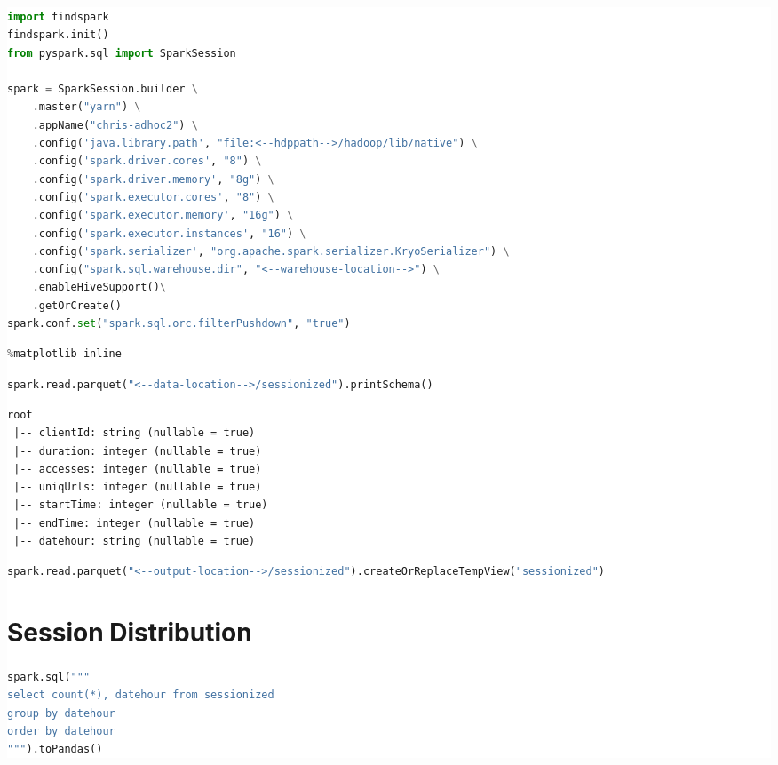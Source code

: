 

```python
import findspark
findspark.init()
from pyspark.sql import SparkSession

spark = SparkSession.builder \
    .master("yarn") \
    .appName("chris-adhoc2") \
    .config('java.library.path', "file:<--hdppath-->/hadoop/lib/native") \
    .config('spark.driver.cores', "8") \
    .config('spark.driver.memory', "8g") \
    .config('spark.executor.cores', "8") \
    .config('spark.executor.memory', "16g") \
    .config('spark.executor.instances', "16") \
    .config('spark.serializer', "org.apache.spark.serializer.KryoSerializer") \
    .config("spark.sql.warehouse.dir", "<--warehouse-location-->") \
    .enableHiveSupport()\
    .getOrCreate()
spark.conf.set("spark.sql.orc.filterPushdown", "true")
```


```python
%matplotlib inline
```


```python
spark.read.parquet("<--data-location-->/sessionized").printSchema()
```

    root
     |-- clientId: string (nullable = true)
     |-- duration: integer (nullable = true)
     |-- accesses: integer (nullable = true)
     |-- uniqUrls: integer (nullable = true)
     |-- startTime: integer (nullable = true)
     |-- endTime: integer (nullable = true)
     |-- datehour: string (nullable = true)
    



```python
spark.read.parquet("<--output-location-->/sessionized").createOrReplaceTempView("sessionized")
```

# Session Distribution


```python
spark.sql("""
select count(*), datehour from sessionized
group by datehour
order by datehour
""").toPandas()
```




<div>
<style scoped>
    .dataframe tbody tr th:only-of-type {
        vertical-align: middle;
    }
